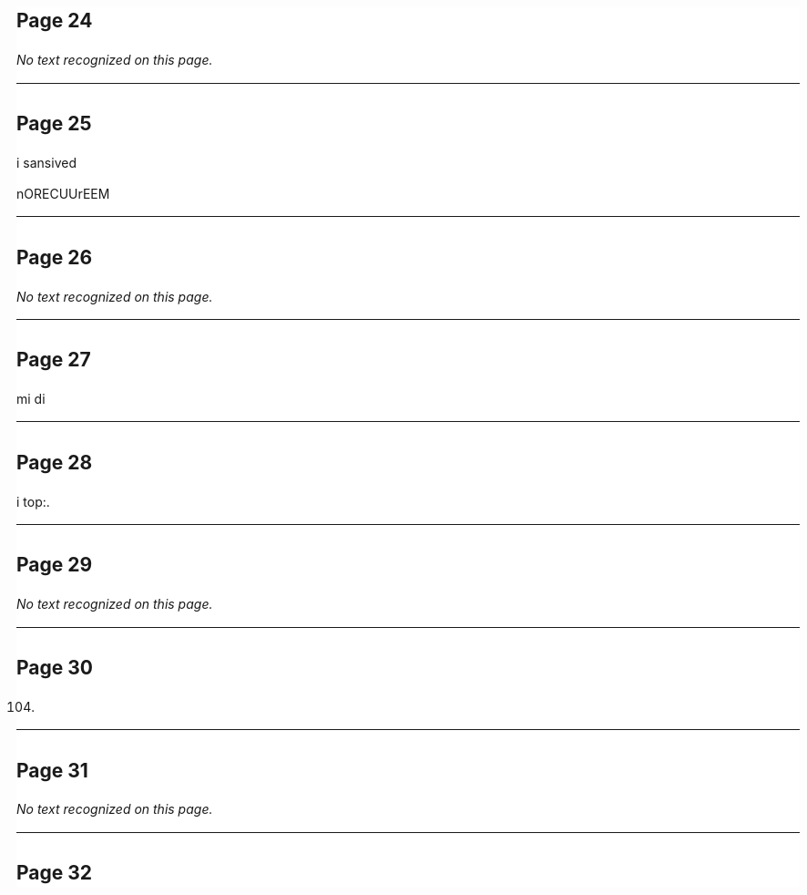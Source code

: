 ## Page 24

*No text recognized on this page.*

---

## Page 25

i sansived

nORECUUrEEM

---

## Page 26

*No text recognized on this page.*

---

## Page 27

mi di

---

## Page 28

i top:.

---

## Page 29

*No text recognized on this page.*

---

## Page 30

104)

---

## Page 31

*No text recognized on this page.*

---

## Page 32
